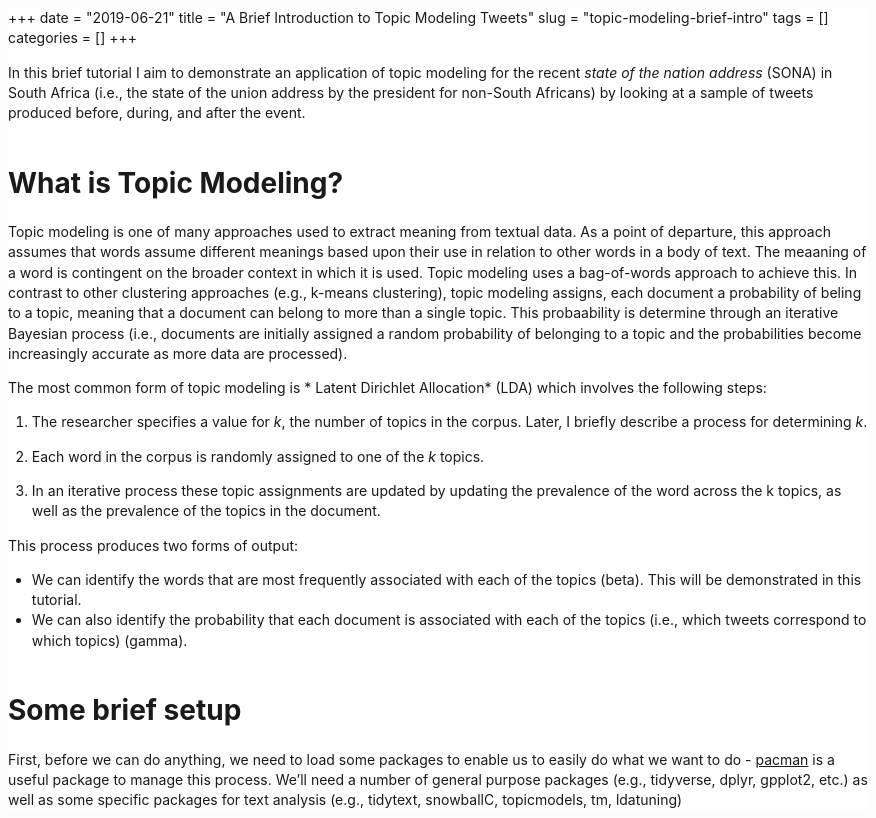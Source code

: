 +++
date = "2019-06-21"
title = "A Brief Introduction to Topic Modeling Tweets"
slug = "topic-modeling-brief-intro"
tags = []
categories = []
+++

In this brief tutorial I aim to demonstrate an application of topic
modeling for the recent *state of the nation address* (SONA) in South
Africa (i.e., the state of the union address by the president for
non-South Africans) by looking at a sample of tweets produced before,
during, and after the event.

What is Topic Modeling?
=======================

Topic modeling is one of many approaches used to extract meaning from
textual data. As a point of departure, this approach assumes that words
assume different meanings based upon their use in relation to other
words in a body of text. The meaaning of a word is contingent on the
broader context in which it is used. Topic modeling uses a bag-of-words
approach to achieve this. In contrast to other clustering approaches
(e.g., k-means clustering), topic modeling assigns, each document a
probability of beling to a topic, meaning that a document can belong to
more than a single topic. This probaability is determine through an
iterative Bayesian process (i.e., documents are initially assigned a
random probability of belonging to a topic and the probabilities become
increasingly accurate as more data are processed).

The most common form of topic modeling is \* Latent Dirichlet
Allocation\* (LDA) which involves the following steps:

1.  The researcher specifies a value for *k*, the number of topics in
    the corpus. Later, I briefly describe a process for determining *k*.

2.  Each word in the corpus is randomly assigned to one of the *k*
    topics.

3.  In an iterative process these topic assignments are updated by
    updating the prevalence of the word across the k topics, as well as
    the prevalence of the topics in the document.

This process produces two forms of output:

-   We can identify the words that are most frequently associated with
    each of the topics (beta). This will be demonstrated in this
    tutorial.
-   We can also identify the probability that each document is
    associated with each of the topics (i.e., which tweets correspond to
    which topics) (gamma).

Some brief setup
================

First, before we can do anything, we need to load some packages to
enable us to easily do what we want to do -
[pacman](https://cran.r-project.org/web/packages/pacman/index.html) is a
useful package to manage this process. We’ll need a number of general
purpose packages (e.g., tidyverse, dplyr, gpplot2, etc.) as well as some
specific packages for text analysis (e.g., tidytext, snowballC,
topicmodels, tm, ldatuning)
